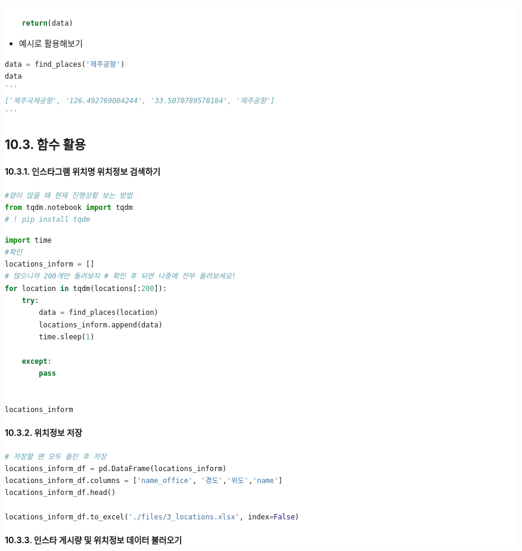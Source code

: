 ```python
    
    return(data)
```

- 예시로 활용해보기

```python
data = find_places('제주공항')
data
'''
['제주국제공항', '126.492769004244', '33.5070789578184', '제주공항']
'''
```

## 10.3. 함수 활용

#### 10.3.1. 인스타그램 위치명 위치정보 검색하기

```python
#양이 많을 때 현재 진행상황 보는 방법
from tqdm.notebook import tqdm
# ! pip install tqdm
```

 ```python
 import time
 #확인
 locations_inform = []
 # 많으니까 200개만 돌려보자 # 확인 후 되면 나중에 전부 돌려보세요!
 for location in tqdm(locations[:200]):
     try:
         data = find_places(location)
         locations_inform.append(data)
         time.sleep(1)
     
     except:
         pass
 
     
 locations_inform
 ```

#### 10.3.2. 위치정보 저장

```python
# 저장할 땐 모두 돌린 후 저장
locations_inform_df = pd.DataFrame(locations_inform)
locations_inform_df.columns = ['name_office', '경도','위도','name']
locations_inform_df.head()

locations_inform_df.to_excel('./files/3_locations.xlsx', index=False)
```

#### 10.3.3. 인스타 게시량 및 위치정보 데이터 불러오기
